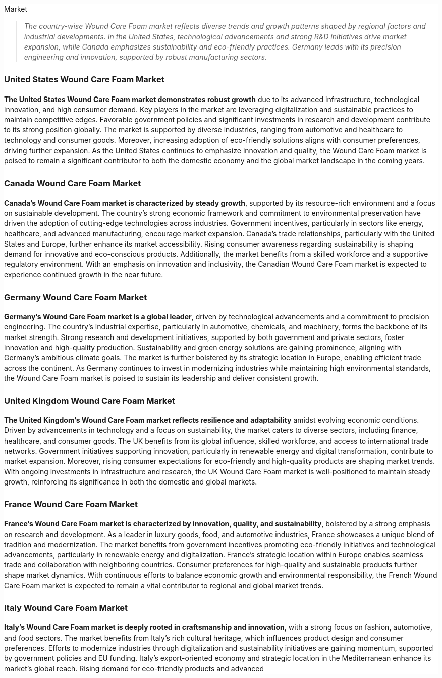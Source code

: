 Market<br /></span></h1><blockquote><p><em><span class="">The country-wise Wound Care Foam market reflects diverse trends and growth patterns shaped by regional factors and industrial developments. In the United States, technological advancements and strong R&amp;D initiatives drive market expansion, while Canada emphasizes sustainability and eco-friendly practices. Germany leads with its precision engineering and innovation, supported by robust manufacturing sectors.</span></em></p></blockquote><h3><strong>United States Wound Care Foam Market</strong></h3><p><strong>The United States Wound Care Foam market demonstrates robust growth</strong> due to its advanced infrastructure, technological innovation, and high consumer demand. Key players in the market are leveraging digitalization and sustainable practices to maintain competitive edges. Favorable government policies and significant investments in research and development contribute to its strong position globally. The market is supported by diverse industries, ranging from automotive and healthcare to technology and consumer goods. Moreover, increasing adoption of eco-friendly solutions aligns with consumer preferences, driving further expansion. As the United States continues to emphasize innovation and quality, the Wound Care Foam market is poised to remain a significant contributor to both the domestic economy and the global market landscape in the coming years.</p><h3><strong>Canada Wound Care Foam Market</strong></h3><p><strong>Canada&rsquo;s Wound Care Foam market is characterized by steady growth</strong>, supported by its resource-rich environment and a focus on sustainable development. The country&rsquo;s strong economic framework and commitment to environmental preservation have driven the adoption of cutting-edge technologies across industries. Government incentives, particularly in sectors like energy, healthcare, and advanced manufacturing, encourage market expansion. Canada&rsquo;s trade relationships, particularly with the United States and Europe, further enhance its market accessibility. Rising consumer awareness regarding sustainability is shaping demand for innovative and eco-conscious products. Additionally, the market benefits from a skilled workforce and a supportive regulatory environment. With an emphasis on innovation and inclusivity, the Canadian Wound Care Foam market is expected to experience continued growth in the near future.</p><h3><strong>Germany Wound Care Foam Market</strong></h3><p><strong>Germany&rsquo;s Wound Care Foam market is a global leader</strong>, driven by technological advancements and a commitment to precision engineering. The country&rsquo;s industrial expertise, particularly in automotive, chemicals, and machinery, forms the backbone of its market strength. Strong research and development initiatives, supported by both government and private sectors, foster innovation and high-quality production. Sustainability and green energy solutions are gaining prominence, aligning with Germany&rsquo;s ambitious climate goals. The market is further bolstered by its strategic location in Europe, enabling efficient trade across the continent. As Germany continues to invest in modernizing industries while maintaining high environmental standards, the Wound Care Foam market is poised to sustain its leadership and deliver consistent growth.</p><h3><strong>United Kingdom Wound Care Foam Market</strong></h3><p><strong>The United Kingdom&rsquo;s Wound Care Foam market reflects resilience and adaptability</strong> amidst evolving economic conditions. Driven by advancements in technology and a focus on sustainability, the market caters to diverse sectors, including finance, healthcare, and consumer goods. The UK benefits from its global influence, skilled workforce, and access to international trade networks. Government initiatives supporting innovation, particularly in renewable energy and digital transformation, contribute to market expansion. Moreover, rising consumer expectations for eco-friendly and high-quality products are shaping market trends. With ongoing investments in infrastructure and research, the UK Wound Care Foam market is well-positioned to maintain steady growth, reinforcing its significance in both the domestic and global markets.</p><h3><strong>France Wound Care Foam Market</strong></h3><p><strong>France&rsquo;s Wound Care Foam market is characterized by innovation, quality, and sustainability</strong>, bolstered by a strong emphasis on research and development. As a leader in luxury goods, food, and automotive industries, France showcases a unique blend of tradition and modernization. The market benefits from government incentives promoting eco-friendly initiatives and technological advancements, particularly in renewable energy and digitalization. France&rsquo;s strategic location within Europe enables seamless trade and collaboration with neighboring countries. Consumer preferences for high-quality and sustainable products further shape market dynamics. With continuous efforts to balance economic growth and environmental responsibility, the French Wound Care Foam market is expected to remain a vital contributor to regional and global market trends.</p><h3><strong>Italy Wound Care Foam Market</strong></h3><p><strong>Italy&rsquo;s Wound Care Foam market is deeply rooted in craftsmanship and innovation</strong>, with a strong focus on fashion, automotive, and food sectors. The market benefits from Italy&rsquo;s rich cultural heritage, which influences product design and consumer preferences. Efforts to modernize industries through digitalization and sustainability initiatives are gaining momentum, supported by government policies and EU funding. Italy&rsquo;s export-oriented economy and strategic location in the Mediterranean enhance its market&rsquo;s global reach. Rising demand for eco-friendly products and advanced